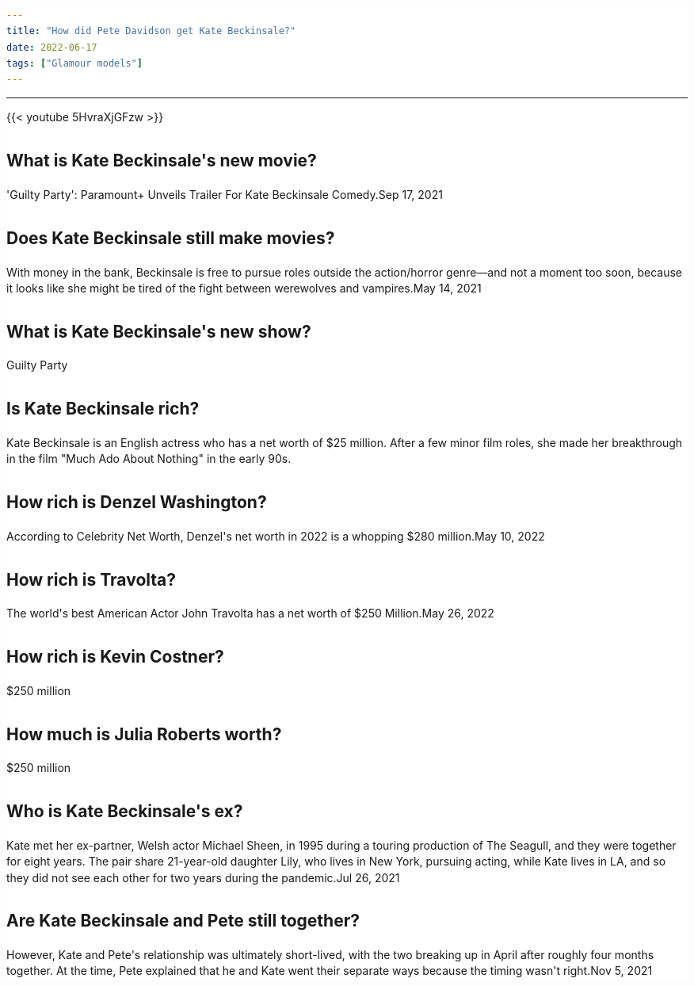 ```yaml
---
title: "How did Pete Davidson get Kate Beckinsale?"
date: 2022-06-17
tags: ["Glamour models"]
---
```


---
{{< youtube 5HvraXjGFzw >}}
## What is Kate Beckinsale's new movie?
'Guilty Party': Paramount+ Unveils Trailer For Kate Beckinsale Comedy.Sep 17, 2021

## Does Kate Beckinsale still make movies?
With money in the bank, Beckinsale is free to pursue roles outside the action/horror genre—and not a moment too soon, because it looks like she might be tired of the fight between werewolves and vampires.May 14, 2021

## What is Kate Beckinsale's new show?
Guilty Party

## Is Kate Beckinsale rich?
Kate Beckinsale is an English actress who has a net worth of $25 million. After a few minor film roles, she made her breakthrough in the film "Much Ado About Nothing" in the early 90s.

## How rich is Denzel Washington?
According to Celebrity Net Worth, Denzel's net worth in 2022 is a whopping $280 million.May 10, 2022

## How rich is Travolta?
The world's best American Actor John Travolta has a net worth of $250 Million.May 26, 2022

## How rich is Kevin Costner?
$250 million

## How much is Julia Roberts worth?
$250 million

## Who is Kate Beckinsale's ex?
Kate met her ex-partner, Welsh actor Michael Sheen, in 1995 during a touring production of The Seagull, and they were together for eight years. The pair share 21-year-old daughter Lily, who lives in New York, pursuing acting, while Kate lives in LA, and so they did not see each other for two years during the pandemic.Jul 26, 2021

## Are Kate Beckinsale and Pete still together?
However, Kate and Pete's relationship was ultimately short-lived, with the two breaking up in April after roughly four months together. At the time, Pete explained that he and Kate went their separate ways because the timing wasn't right.Nov 5, 2021
